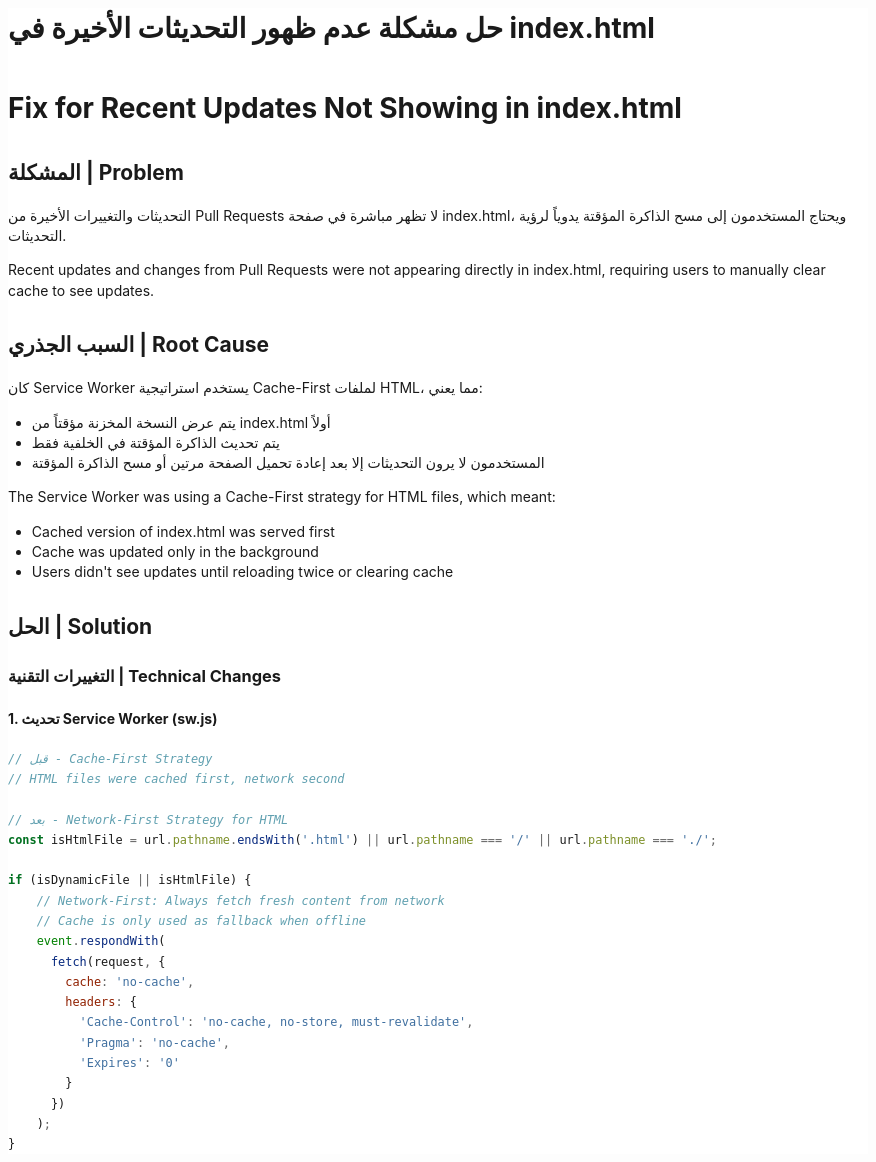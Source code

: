 # حل مشكلة عدم ظهور التحديثات الأخيرة في index.html
# Fix for Recent Updates Not Showing in index.html

## المشكلة | Problem
التحديثات والتغييرات الأخيرة من Pull Requests لا تظهر مباشرة في صفحة index.html، ويحتاج المستخدمون إلى مسح الذاكرة المؤقتة يدوياً لرؤية التحديثات.

Recent updates and changes from Pull Requests were not appearing directly in index.html, requiring users to manually clear cache to see updates.

## السبب الجذري | Root Cause
كان Service Worker يستخدم استراتيجية Cache-First لملفات HTML، مما يعني:
- يتم عرض النسخة المخزنة مؤقتاً من index.html أولاً
- يتم تحديث الذاكرة المؤقتة في الخلفية فقط
- المستخدمون لا يرون التحديثات إلا بعد إعادة تحميل الصفحة مرتين أو مسح الذاكرة المؤقتة

The Service Worker was using a Cache-First strategy for HTML files, which meant:
- Cached version of index.html was served first
- Cache was updated only in the background
- Users didn't see updates until reloading twice or clearing cache

## الحل | Solution

### التغييرات التقنية | Technical Changes

#### 1. تحديث Service Worker (sw.js)
```javascript
// قبل - Cache-First Strategy
// HTML files were cached first, network second

// بعد - Network-First Strategy for HTML
const isHtmlFile = url.pathname.endsWith('.html') || url.pathname === '/' || url.pathname === './';

if (isDynamicFile || isHtmlFile) {
    // Network-First: Always fetch fresh content from network
    // Cache is only used as fallback when offline
    event.respondWith(
      fetch(request, {
        cache: 'no-cache',
        headers: {
          'Cache-Control': 'no-cache, no-store, must-revalidate',
          'Pragma': 'no-cache',
          'Expires': '0'
        }
      })
    );
}
```
